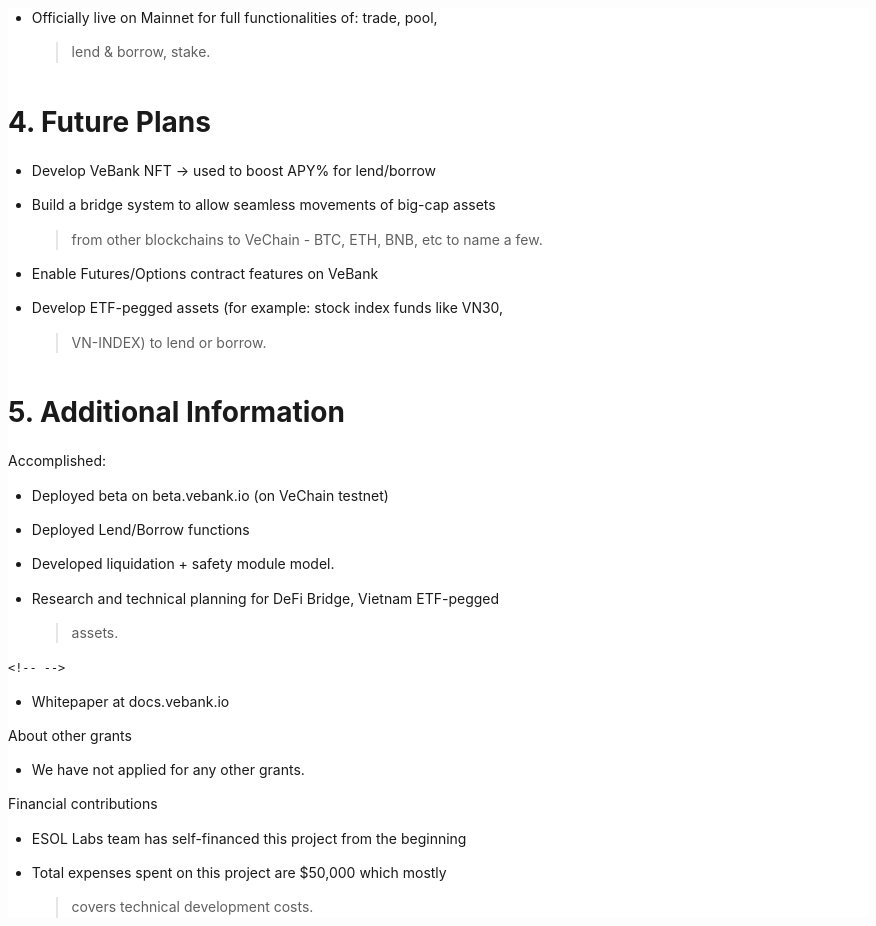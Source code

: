 -   Officially live on Mainnet for full functionalities of: trade, pool,
    > lend & borrow, stake.

# **4. Future Plans**

-   Develop VeBank NFT -\> used to boost APY% for lend/borrow

-   Build a bridge system to allow seamless movements of big-cap assets
    > from other blockchains to VeChain - BTC, ETH, BNB, etc to name a
    > few.

-   Enable Futures/Options contract features on VeBank

-   Develop ETF-pegged assets (for example: stock index funds like VN30,
    > VN-INDEX) to lend or borrow.

# **5. Additional Information** 

Accomplished:

-   Deployed beta on beta.vebank.io (on VeChain testnet)

-   Deployed Lend/Borrow functions

-   Developed liquidation + safety module model.

-   Research and technical planning for DeFi Bridge, Vietnam ETF-pegged
    > assets.

```{=html}
<!-- -->
```
-   Whitepaper at docs.vebank.io

About other grants

-   We have not applied for any other grants.

Financial contributions

-   ESOL Labs team has self-financed this project from the beginning

-   Total expenses spent on this project are \$50,000 which mostly
    > covers technical development costs.
